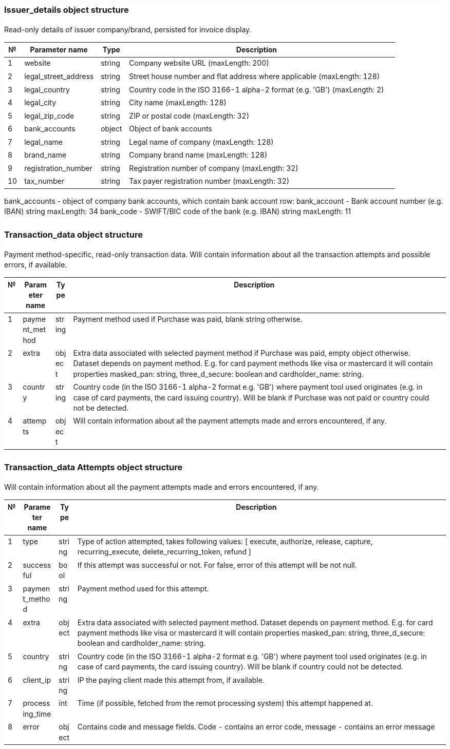 ### Issuer_details object structure

Read-only details of issuer company/brand, persisted for invoice display.

| № | Parameter name          | Type   | Description                                                                                           |   |
|---|-------------------------|--------|-------------------------------------------------------------------------------------------------------|---|
| 1 | website                 | string | Company website URL (maxLength: 200)                                                                  |   |
| 2 | legal_street_address    | string | Street house number and flat address where applicable (maxLength: 128)                                |   |
| 3 | legal_country           | string | Country code in the ISO 3166-1 alpha-2 format (e.g. 'GB') (maxLength: 2)                              |   |
| 4 | legal_city              | string | City name (maxLength: 128)                                                                            |   |
| 5 | legal_zip_code          | string | ZIP or postal code (maxLength: 32)                                                                    |   |
| 6 | bank_accounts           | object | Object of bank accounts                                                                               |   |
| 7 | legal_name              | string | Legal name of company (maxLength: 128)                                                                |   |
| 8 | brand_name              | string | Company brand name (maxLength: 128)                                                                   |   |
| 9 | registration_number     | string | Registration number of company (maxLength: 32)                                                        |   |
|10 | tax_number              | string | Tax payer registration number (maxLength: 32)                                                         |   |

bank_accounts - object of company bank accounts, which contain bank account row: 
bank_account  - Bank account number (e.g. IBAN) string maxLength: 34 
bank_code     - SWIFT/BIC code of the bank (e.g. IBAN) string maxLength: 11

### Transaction_data object structure

Payment method-specific, read-only transaction data. Will contain information about all the transaction attempts and possible errors, if available.

| № | Parameter name          | Type   | Description                                                                                           |   |
|---|-------------------------|--------|-------------------------------------------------------------------------------------------------------|---|
| 1 | payment_method          | string | Payment method used if Purchase was paid, blank string otherwise.                                     |   |
| 2 | extra                   | object | Extra data associated with selected payment method if Purchase was paid, empty object otherwise. Dataset depends on payment method. E.g. for card payment methods like visa or mastercard it will contain properties masked_pan: string, three_d_secure: boolean and cardholder_name: string. |   |
| 3 | country                 | string | Country code (in the ISO 3166-1 alpha-2 format e.g. 'GB') where payment tool used originates (e.g. in case of card payments, the card issuing country). Will be blank if Purchase was not paid or country could not be detected. |   |
| 4 | attempts                | object | Will contain information about all the payment attempts made and errors encountered, if any.          |   |

### Transaction_data Attempts object structure  

Will contain information about all the payment attempts made and errors encountered, if any.

| № | Parameter name          | Type   | Description                                                                                           |   |
|---|-------------------------|--------|-------------------------------------------------------------------------------------------------------|---|
| 1 | type                    | string | Type of action attempted, takes following values: [ execute, authorize, release, capture, recurring_execute, delete_recurring_token, refund ] |   |
| 2 | successful              | bool   | If this attempt was successful or not. For false, error of this attempt will be not null.             |   |
| 3 | payment_method          | string | Payment method used for this attempt.                                                                 |   |
| 4 | extra                   | object | Extra data associated with selected payment method. Dataset depends on payment method. E.g. for card payment methods like visa or mastercard it will contain properties masked_pan: string, three_d_secure: boolean and cardholder_name: string. |   |
| 5 | country                 | string | Country code (in the ISO 3166-1 alpha-2 format e.g. 'GB') where payment tool used originates (e.g. in case of card payments, the card issuing country). Will be blank if country could not be detected. |   |
| 6 | client_ip               | string | IP the paying client made this attempt from, if available.                                            |   |
| 7 | processing_time         | int    | Time (if possible, fetched from the remot processing system) this attempt happened at.                |   |
| 8 | error                   | object | Contains code and message fields. Code - contains an error code, message - contains an error message  |   |
